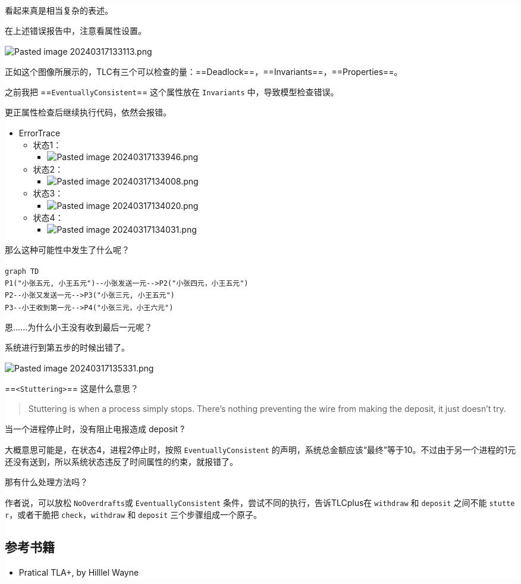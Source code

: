 看起来真是相当复杂的表述。

在上述错误报告中，注意看属性设置。

![Pasted image 20240317133113.png](/img/user/%E5%9B%BE%E7%89%87/Pasted%20image%2020240317133113.png)

正如这个图像所展示的，TLC有三个可以检查的量：==Deadlock==，==Invariants==，==Properties==。

之前我把 ==`EventuallyConsistent`== 这个属性放在 `Invariants` 中，导致模型检查错误。

更正属性检查后继续执行代码，依然会报错。

- ErrorTrace
	- 状态1：
		- ![Pasted image 20240317133946.png](/img/user/%E5%9B%BE%E7%89%87/Pasted%20image%2020240317133946.png)
	- 状态2：
		- ![Pasted image 20240317134008.png](/img/user/%E5%9B%BE%E7%89%87/Pasted%20image%2020240317134008.png)
	- 状态3：
		- ![Pasted image 20240317134020.png](/img/user/%E5%9B%BE%E7%89%87/Pasted%20image%2020240317134020.png)
	- 状态4：
		- ![Pasted image 20240317134031.png](/img/user/%E5%9B%BE%E7%89%87/Pasted%20image%2020240317134031.png)

那么这种可能性中发生了什么呢？

```mermaid
graph TD
P1("小张五元, 小王五元")--小张发送一元-->P2("小张四元，小王五元")
P2--小张又发送一元-->P3("小张三元, 小王五元")
P3--小王收到第一元-->P4("小张三元，小王六元")
```

恩......为什么小王没有收到最后一元呢？

系统进行到第五步的时候出错了。

![Pasted image 20240317135331.png](/img/user/%E5%9B%BE%E7%89%87/Pasted%20image%2020240317135331.png)

==`<Stuttering>`==  这是什么意思？

> Stuttering is when a process simply stops. There’s nothing preventing the wire from making the deposit, it just doesn’t try.

当一个进程停止时，没有阻止电报造成 deposit ? 

大概意思可能是，在状态4，进程2停止时，按照 `EventuallyConsistent` 的声明，系统总金额应该“最终”等于10。不过由于另一个进程的1元还没有送到，所以系统状态违反了时间属性的约束，就报错了。

那有什么处理方法吗？

作者说，可以放松 `NoOverdrafts`或 `EventuallyConsistent`  条件，尝试不同的执行，告诉TLCplus在 `withdraw` 和 `deposit` 之间不能 `stutter`，或者干脆把 `check`，`withdraw` 和 `deposit` 三个步骤组成一个原子。



## 参考书籍

- Pratical TLA+, by Hilllel Wayne